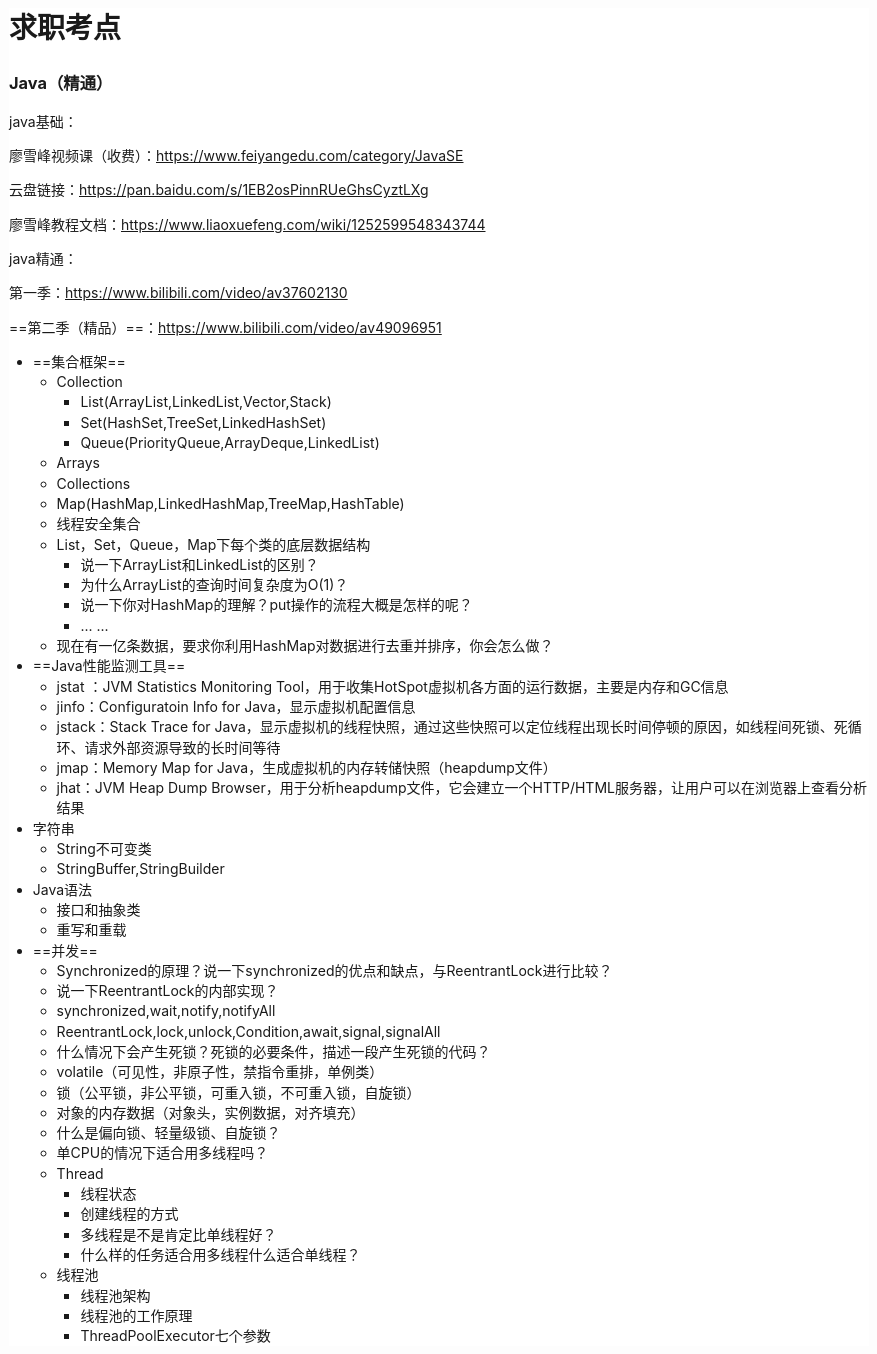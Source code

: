 # 求职考点

### Java（精通）

java基础：

廖雪峰视频课（收费）：https://www.feiyangedu.com/category/JavaSE

云盘链接：https://pan.baidu.com/s/1EB2osPinnRUeGhsCyztLXg

廖雪峰教程文档：https://www.liaoxuefeng.com/wiki/1252599548343744

java精通：

第一季：https://www.bilibili.com/video/av37602130

==第二季（精品）==：https://www.bilibili.com/video/av49096951

- ==集合框架==
   - Collection
       - List(ArrayList,LinkedList,Vector,Stack)
       - Set(HashSet,TreeSet,LinkedHashSet)
       - Queue(PriorityQueue,ArrayDeque,LinkedList)
   - Arrays
   - Collections
   - Map(HashMap,LinkedHashMap,TreeMap,HashTable)
   - 线程安全集合
   - List，Set，Queue，Map下每个类的底层数据结构
       - 说一下ArrayList和LinkedList的区别？
       - 为什么ArrayList的查询时间复杂度为O(1)？
       - 说一下你对HashMap的理解？put操作的流程大概是怎样的呢？
       - ... ...
   - 现在有一亿条数据，要求你利用HashMap对数据进行去重并排序，你会怎么做？
- ==Java性能监测工具==
   - jstat ：JVM Statistics Monitoring Tool，用于收集HotSpot虚拟机各方面的运行数据，主要是内存和GC信息
   - jinfo：Configuratoin Info for Java，显示虚拟机配置信息
   - jstack：Stack Trace for Java，显示虚拟机的线程快照，通过这些快照可以定位线程出现长时间停顿的原因，如线程间死锁、死循环、请求外部资源导致的长时间等待
   - jmap：Memory Map for Java，生成虚拟机的内存转储快照（heapdump文件）
   - jhat：JVM Heap Dump Browser，用于分析heapdump文件，它会建立一个HTTP/HTML服务器，让用户可以在浏览器上查看分析结果
- 字符串
   - String不可变类
   - StringBuffer,StringBuilder
- Java语法
   - 接口和抽象类
   - 重写和重载
- ==并发==
   - Synchronized的原理？说一下synchronized的优点和缺点，与ReentrantLock进行比较？
   - 说一下ReentrantLock的内部实现？
   - synchronized,wait,notify,notifyAll
   - ReentrantLock,lock,unlock,Condition,await,signal,signalAll
   - 什么情况下会产生死锁？死锁的必要条件，描述一段产生死锁的代码？
   - volatile（可见性，非原子性，禁指令重排，单例类）
   - 锁（公平锁，非公平锁，可重入锁，不可重入锁，自旋锁）
   - 对象的内存数据（对象头，实例数据，对齐填充）
   - 什么是偏向锁、轻量级锁、自旋锁？
   - 单CPU的情况下适合用多线程吗？
   - Thread
      - 线程状态
      - 创建线程的方式
      - 多线程是不是肯定比单线程好？
      - 什么样的任务适合用多线程什么适合单线程？
   - 线程池
      - 线程池架构
      - 线程池的工作原理
      - ‌ThreadPoolExecutor七个参数